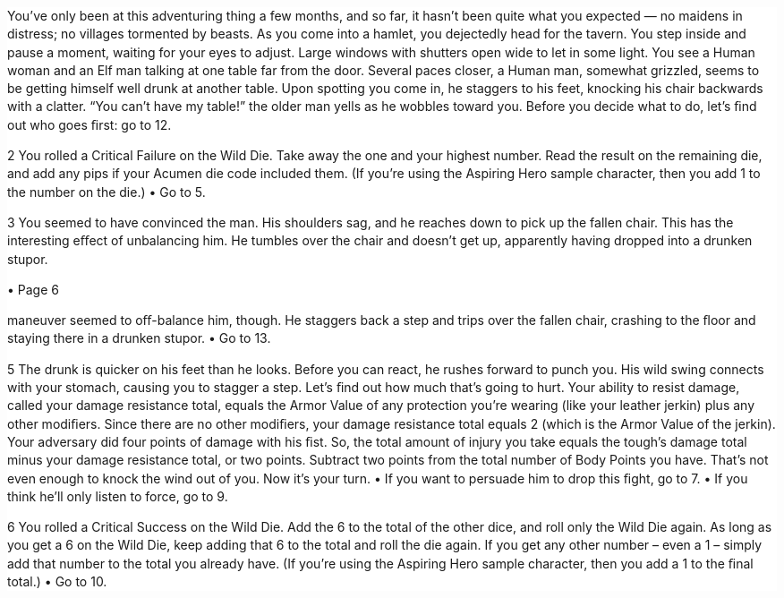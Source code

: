 You’ve only been at this adventuring thing a few months, and so
far, it hasn’t been quite what you expected — no maidens in distress;
no villages tormented by beasts.
As you come into a hamlet, you dejectedly head for the tavern.
You step inside and pause a moment, waiting for your eyes to adjust.
Large windows with shutters open wide to let in some light.
You see a Human woman and an Elf man talking at one table
far from the door. Several paces closer, a Human man, somewhat
grizzled, seems to be getting himself well drunk at another table.
Upon spotting you come in, he staggers to his feet, knocking his
chair backwards with a clatter. “You can’t have my table!” the older
man yells as he wobbles toward you.
Before you decide what to do, let’s ﬁnd out who goes ﬁrst: go
to 12.

2
You rolled a Critical Failure on the Wild Die. Take away the one
and your highest number. Read the result on the remaining die, and
add any pips if your Acumen die code included them. (If you’re using
the Aspiring Hero sample character, then you add 1 to the number
on the die.)
• Go to 5.

3
You seemed to have convinced the man. His shoulders sag, and
he reaches down to pick up the fallen chair. This has the interesting
eﬀect of unbalancing him. He tumbles over the chair and doesn’t get
up, apparently having dropped into a drunken stupor.

• Page 6

maneuver seemed to oﬀ-balance him, though. He staggers back a
step and trips over the fallen chair, crashing to the ﬂoor and staying
there in a drunken stupor.
• Go to 13.

5
The drunk is quicker on his feet than he looks. Before you can react,
he rushes forward to punch you. His wild swing connects with your
stomach, causing you to stagger a step. Let’s ﬁnd out how much that’s
going to hurt. Your ability to resist damage, called your damage resistance total, equals the Armor Value of any protection you’re wearing (like
your leather jerkin) plus any other modiﬁers. Since there are no other
modiﬁers, your damage resistance total equals 2 (which is the Armor
Value of the jerkin). Your adversary did four points of damage with his
ﬁst. So, the total amount of injury you take equals the tough’s damage
total minus your damage resistance total, or two points. Subtract two
points from the total number of Body Points you have.
That’s not even enough to knock the wind out of you. Now it’s
your turn.
• If you want to persuade him to drop this ﬁght, go to 7.
• If you think he’ll only listen to force, go to 9.

6
You rolled a Critical Success on the Wild Die. Add the 6 to the total
of the other dice, and roll only the Wild Die again. As long as you
get a 6 on the Wild Die, keep adding that 6 to the total and roll the
die again. If you get any other number – even a 1 – simply add that
number to the total you already have. (If you’re using the Aspiring
Hero sample character, then you add a 1 to the ﬁnal total.)
• Go to 10.
